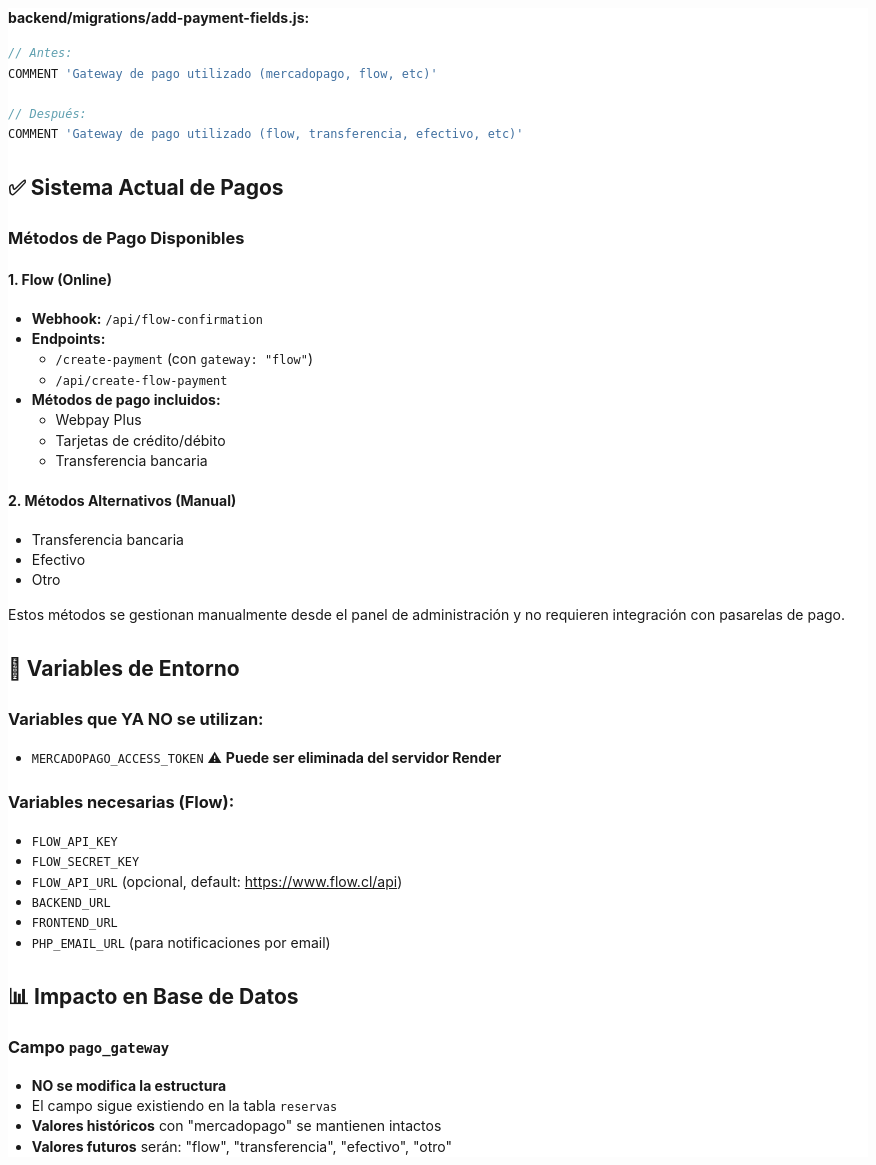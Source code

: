 **backend/migrations/add-payment-fields.js:**
```javascript
// Antes:
COMMENT 'Gateway de pago utilizado (mercadopago, flow, etc)'

// Después:
COMMENT 'Gateway de pago utilizado (flow, transferencia, efectivo, etc)'
```

## ✅ Sistema Actual de Pagos

### Métodos de Pago Disponibles

#### 1. Flow (Online)
- **Webhook:** `/api/flow-confirmation`
- **Endpoints:**
  - `/create-payment` (con `gateway: "flow"`)
  - `/api/create-flow-payment`
- **Métodos de pago incluidos:**
  - Webpay Plus
  - Tarjetas de crédito/débito
  - Transferencia bancaria

#### 2. Métodos Alternativos (Manual)
- Transferencia bancaria
- Efectivo
- Otro

Estos métodos se gestionan manualmente desde el panel de administración y no requieren integración con pasarelas de pago.

## 🔧 Variables de Entorno

### Variables que YA NO se utilizan:
- `MERCADOPAGO_ACCESS_TOKEN` ⚠️ **Puede ser eliminada del servidor Render**

### Variables necesarias (Flow):
- `FLOW_API_KEY`
- `FLOW_SECRET_KEY`
- `FLOW_API_URL` (opcional, default: https://www.flow.cl/api)
- `BACKEND_URL`
- `FRONTEND_URL`
- `PHP_EMAIL_URL` (para notificaciones por email)

## 📊 Impacto en Base de Datos

### Campo `pago_gateway`
- **NO se modifica la estructura**
- El campo sigue existiendo en la tabla `reservas`
- **Valores históricos** con "mercadopago" se mantienen intactos
- **Valores futuros** serán: "flow", "transferencia", "efectivo", "otro"
